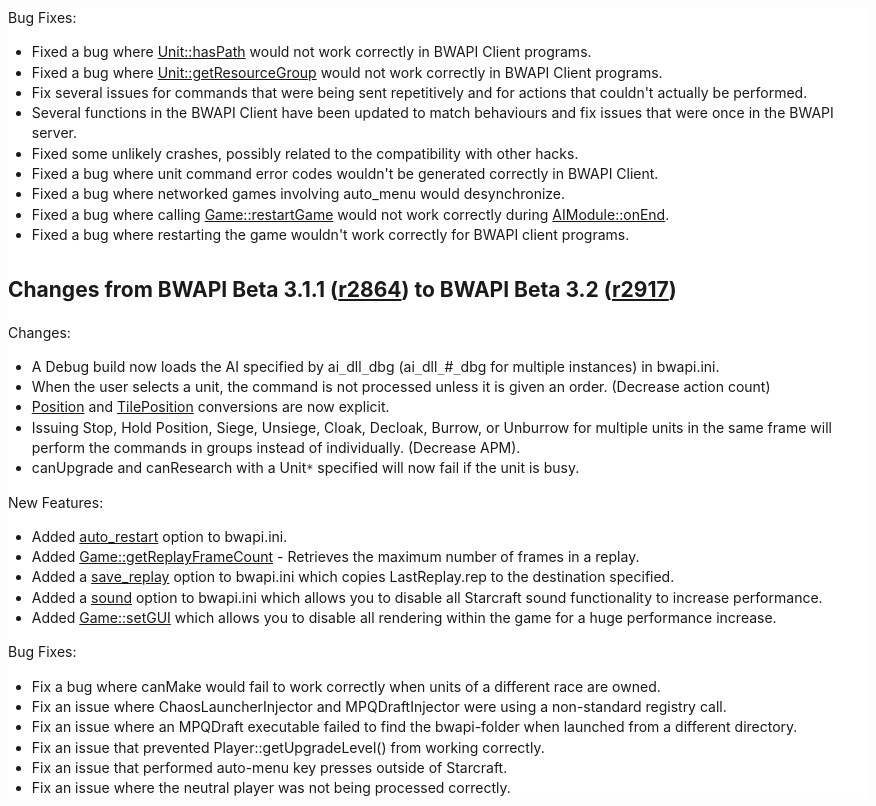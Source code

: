 Bug Fixes:

  * Fixed a bug where [Unit::hasPath](Unit#hasPath.md) would not work correctly in BWAPI Client programs.
  * Fixed a bug where [Unit::getResourceGroup](Unit#getResourceGroup.md) would not work correctly in BWAPI Client programs.
  * Fix several issues for commands that were being sent repetitively and for actions that couldn't actually be performed.
  * Several functions in the BWAPI Client have been updated to match behaviours and fix issues that were once in the BWAPI server.
  * Fixed some unlikely crashes, possibly related to the compatibility with other hacks.
  * Fixed a bug where unit command error codes wouldn't be generated correctly in BWAPI Client.
  * Fixed a bug where networked games involving auto\_menu would desynchronize.
  * Fixed a bug where calling [Game::restartGame](Game#restartGame.md) would not work correctly during [AIModule::onEnd](AIModule#onEnd.md).
  * Fixed a bug where restarting the game wouldn't work correctly for BWAPI client programs.

## Changes from BWAPI Beta 3.1.1 ([r2864](https://code.google.com/p/wiki-export-test/source/detail?r=2864)) to BWAPI Beta 3.2 ([r2917](https://code.google.com/p/wiki-export-test/source/detail?r=2917)) ##

Changes:
  * A Debug build now loads the AI specified by ai`_`dll`_`dbg (ai`_`dll`_`#`_`dbg for multiple instances) in bwapi.ini.
  * When the user selects a unit, the command is not processed unless it is given an order. (Decrease action count)
  * [Position](Misc#Position.md) and [TilePosition](Misc#TilePosition.md) conversions are now explicit.
  * Issuing Stop, Hold Position, Siege, Unsiege, Cloak, Decloak, Burrow, or Unburrow for multiple units in the same frame will perform the commands in groups instead of individually. (Decrease APM).
  * canUpgrade and canResearch with a Unit`*` specified will now fail if the unit is busy.

New Features:
  * Added [auto\_restart](http://code.google.com/p/bwapi/wiki/MenuAutomation#auto_restart) option to bwapi.ini.
  * Added [Game::getReplayFrameCount](Game#getReplayFrameCount.md) - Retrieves the maximum number of frames in a replay.
  * Added a [save\_replay](http://code.google.com/p/bwapi/wiki/MenuAutomation#save_replay) option to bwapi.ini which copies LastReplay.rep to the destination specified.
  * Added a [sound](http://code.google.com/p/bwapi/wiki/MenuAutomation#sound) option to bwapi.ini which allows you to disable all Starcraft sound functionality to increase performance.
  * Added [Game::setGUI](Game#setGUI.md) which allows you to disable all rendering within the game for a huge performance increase.

Bug Fixes:
  * Fix a bug where canMake would fail to work correctly when units of a different race are owned.
  * Fix an issue where ChaosLauncherInjector and MPQDraftInjector were using a non-standard registry call.
  * Fix an issue where an MPQDraft executable failed to find the bwapi-folder when launched from a different directory.
  * Fix an issue that prevented Player::getUpgradeLevel() from working correctly.
  * Fix an issue that performed auto-menu key presses outside of Starcraft.
  * Fix an issue where the neutral player was not being processed correctly.
